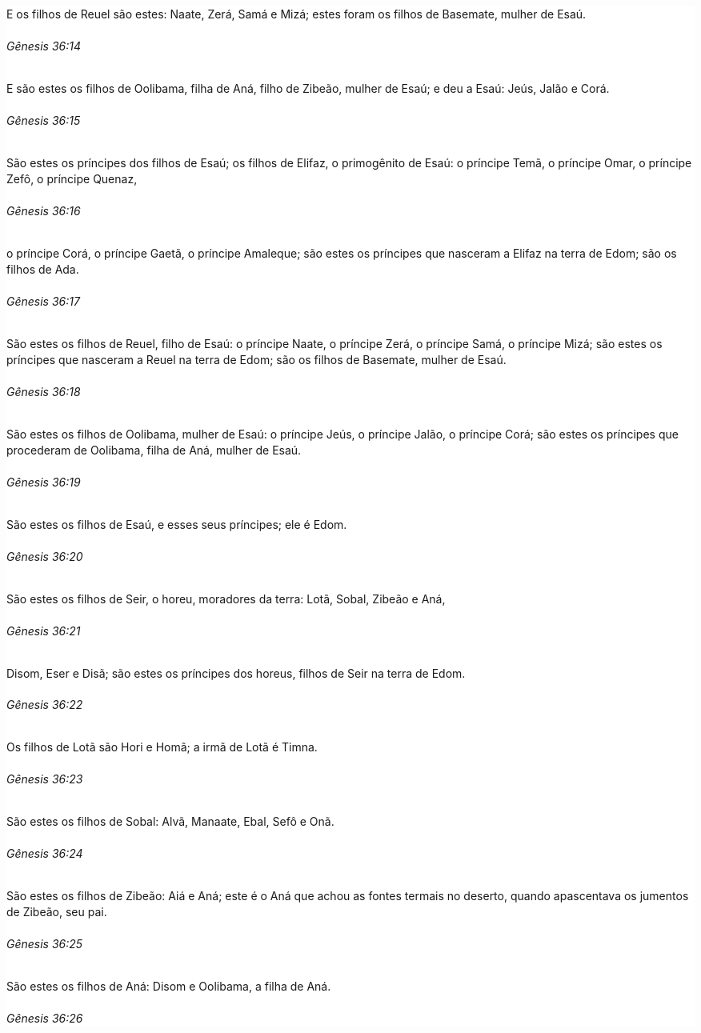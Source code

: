 E os filhos de Reuel são estes: Naate, Zerá, Samá e Mizá; estes foram os filhos de Basemate, mulher de Esaú.

###### Gênesis 36:14

E são estes os filhos de Oolibama, filha de Aná, filho de Zibeão, mulher de Esaú; e deu a Esaú: Jeús, Jalão e Corá.

###### Gênesis 36:15

São estes os príncipes dos filhos de Esaú; os filhos de Elifaz, o primogênito de Esaú: o príncipe Temã, o príncipe Omar, o príncipe Zefô, o príncipe Quenaz,

###### Gênesis 36:16

o príncipe Corá, o príncipe Gaetã, o príncipe Amaleque; são estes os príncipes que nasceram a Elifaz na terra de Edom; são os filhos de Ada.

###### Gênesis 36:17

São estes os filhos de Reuel, filho de Esaú: o príncipe Naate, o príncipe Zerá, o príncipe Samá, o príncipe Mizá; são estes os príncipes que nasceram a Reuel na terra de Edom; são os filhos de Basemate, mulher de Esaú.

###### Gênesis 36:18

São estes os filhos de Oolibama, mulher de Esaú: o príncipe Jeús, o príncipe Jalão, o príncipe Corá; são estes os príncipes que procederam de Oolibama, filha de Aná, mulher de Esaú.

###### Gênesis 36:19

São estes os filhos de Esaú, e esses seus príncipes; ele é Edom.

###### Gênesis 36:20

São estes os filhos de Seir, o horeu, moradores da terra: Lotã, Sobal, Zibeão e Aná,

###### Gênesis 36:21

Disom, Eser e Disã; são estes os príncipes dos horeus, filhos de Seir na terra de Edom.

###### Gênesis 36:22

Os filhos de Lotã são Hori e Homã; a irmã de Lotã é Timna.

###### Gênesis 36:23

São estes os filhos de Sobal: Alvã, Manaate, Ebal, Sefô e Onã.

###### Gênesis 36:24

São estes os filhos de Zibeão: Aiá e Aná; este é o Aná que achou as fontes termais no deserto, quando apascentava os jumentos de Zibeão, seu pai.

###### Gênesis 36:25

São estes os filhos de Aná: Disom e Oolibama, a filha de Aná.

###### Gênesis 36:26
